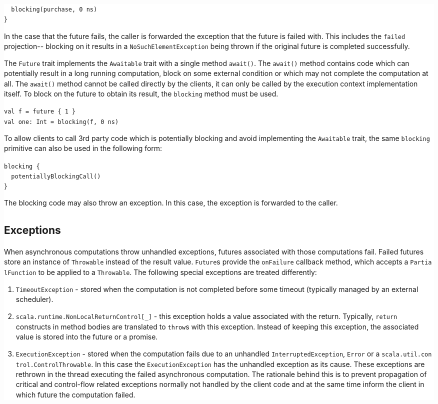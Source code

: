       blocking(purchase, 0 ns)
    }

In the case that the future fails, the caller is forwarded the
exception that the future is failed with. This includes the `failed`
projection-- blocking on it results in a `NoSuchElementException`
being thrown if the original future is completed successfully.

The `Future` trait implements the `Awaitable` trait with a single
method `await()`. The `await()` method contains code which can
potentially result in a long running computation, block on some
external condition or which may not complete the computation at all. The
`await()` method cannot be called directly by the clients, it can
only be called by the execution context implementation itself. To block
on the future to obtain its result, the `blocking` method must be used.

    val f = future { 1 }
    val one: Int = blocking(f, 0 ns)

To allow clients to call 3rd party code which is potentially blocking
and avoid implementing the `Awaitable` trait, the same
`blocking` primitive can also be used in the following form:

    blocking {
      potentiallyBlockingCall()
    }

The blocking code may also throw an exception. In this case, the
exception is forwarded to the caller.



## Exceptions

When asynchronous computations throw unhandled exceptions, futures
associated with those computations fail. Failed futures store an
instance of `Throwable` instead of the result value. `Future`s provide
the `onFailure` callback method, which accepts a `PartialFunction` to
be applied to a `Throwable`. The following special exceptions are
treated differently:

1. `TimeoutException` - stored when the computation is not
completed before some timeout (typically managed by an external
scheduler).



2. `scala.runtime.NonLocalReturnControl[_]` - this exception holds a value
associated with the return. Typically, `return` constructs in method
bodies are translated to `throw`s with this exception. Instead of
keeping this exception, the associated value is stored into the future or a promise.

3. `ExecutionException` - stored when the computation fails due to an
unhandled `InterruptedException`, `Error` or a
`scala.util.control.ControlThrowable`. In this case the
`ExecutionException` has the unhandled exception as its cause.  These
exceptions are rethrown in the thread executing the failed
asynchronous computation. The rationale behind this is to prevent
propagation of critical and control-flow related exceptions normally
not handled by the client code and at the same time inform the client
in which future the computation failed.


  [1]: http://www.microsoft.com/download/en/details.aspx?id=19957 "NETAsync"
  [2]: http://twitter.github.com/scala_school/finagle.html "Finagle"
  [3]: http://akka.io/docs/akka/2.0-M2/scala/futures.html "AkkaFutures"
  [4]: http://www.scala-lang.org/api/current/scala/actors/Futures$.html "SActorsFutures"
  [5]: http://code.google.com/p/scalaz/ "Scalaz"